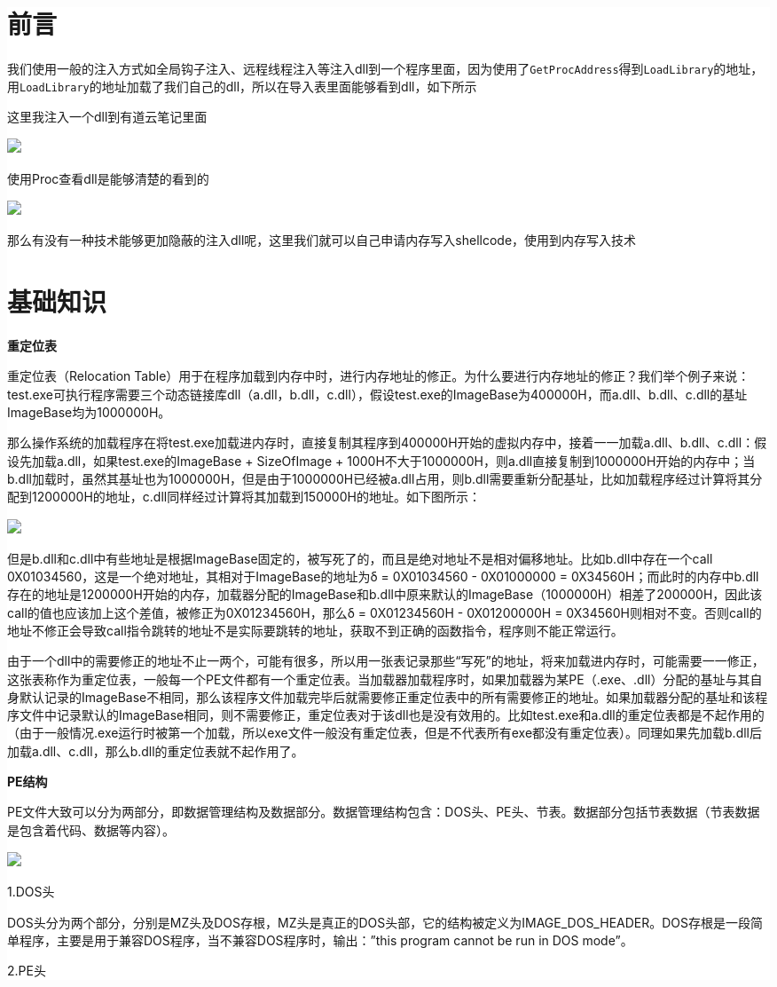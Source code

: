 前言
==

我们使用一般的注入方式如全局钩子注入、远程线程注入等注入dll到一个程序里面，因为使用了`GetProcAddress`得到`LoadLibrary`的地址，用`LoadLibrary`的地址加载了我们自己的dll，所以在导入表里面能够看到dll，如下所示

这里我注入一个dll到有道云笔记里面

[![](https://shs3.b.qianxin.com/attack_forum/2021/10/attach-c7f621dd821cbca13e83b02e0f4ef2e1cd047bc5.png)](https://shs3.b.qianxin.com/attack_forum/2021/10/attach-c7f621dd821cbca13e83b02e0f4ef2e1cd047bc5.png)

使用Proc查看dll是能够清楚的看到的

[![](https://shs3.b.qianxin.com/attack_forum/2021/10/attach-c8710227738b5c2f44ec638dbb8c38aa6047b482.png)](https://shs3.b.qianxin.com/attack_forum/2021/10/attach-c8710227738b5c2f44ec638dbb8c38aa6047b482.png)

那么有没有一种技术能够更加隐蔽的注入dll呢，这里我们就可以自己申请内存写入shellcode，使用到内存写入技术

基础知识
====

**重定位表**

重定位表（Relocation Table）用于在程序加载到内存中时，进行内存地址的修正。为什么要进行内存地址的修正？我们举个例子来说：test.exe可执行程序需要三个动态链接库dll（a.dll，b.dll，c.dll），假设test.exe的ImageBase为400000H，而a.dll、b.dll、c.dll的基址ImageBase均为1000000H。

那么操作系统的加载程序在将test.exe加载进内存时，直接复制其程序到400000H开始的虚拟内存中，接着一一加载a.dll、b.dll、c.dll：假设先加载a.dll，如果test.exe的ImageBase + SizeOfImage + 1000H不大于1000000H，则a.dll直接复制到1000000H开始的内存中；当b.dll加载时，虽然其基址也为1000000H，但是由于1000000H已经被a.dll占用，则b.dll需要重新分配基址，比如加载程序经过计算将其分配到1200000H的地址，c.dll同样经过计算将其加载到150000H的地址。如下图所示：

[![](https://shs3.b.qianxin.com/attack_forum/2021/10/attach-e4e597127f3039f8d2e7f76f3049ab4044bf6d97.png)](https://shs3.b.qianxin.com/attack_forum/2021/10/attach-e4e597127f3039f8d2e7f76f3049ab4044bf6d97.png)

但是b.dll和c.dll中有些地址是根据ImageBase固定的，被写死了的，而且是绝对地址不是相对偏移地址。比如b.dll中存在一个call 0X01034560，这是一个绝对地址，其相对于ImageBase的地址为δ = 0X01034560 - 0X01000000 = 0X34560H；而此时的内存中b.dll存在的地址是1200000H开始的内存，加载器分配的ImageBase和b.dll中原来默认的ImageBase（1000000H）相差了200000H，因此该call的值也应该加上这个差值，被修正为0X01234560H，那么δ = 0X01234560H - 0X01200000H = 0X34560H则相对不变。否则call的地址不修正会导致call指令跳转的地址不是实际要跳转的地址，获取不到正确的函数指令，程序则不能正常运行。

由于一个dll中的需要修正的地址不止一两个，可能有很多，所以用一张表记录那些“写死”的地址，将来加载进内存时，可能需要一一修正，这张表称作为重定位表，一般每一个PE文件都有一个重定位表。当加载器加载程序时，如果加载器为某PE（.exe、.dll）分配的基址与其自身默认记录的ImageBase不相同，那么该程序文件加载完毕后就需要修正重定位表中的所有需要修正的地址。如果加载器分配的基址和该程序文件中记录默认的ImageBase相同，则不需要修正，重定位表对于该dll也是没有效用的。比如test.exe和a.dll的重定位表都是不起作用的（由于一般情况.exe运行时被第一个加载，所以exe文件一般没有重定位表，但是不代表所有exe都没有重定位表）。同理如果先加载b.dll后加载a.dll、c.dll，那么b.dll的重定位表就不起作用了。

**PE结构**

PE文件大致可以分为两部分，即数据管理结构及数据部分。数据管理结构包含：DOS头、PE头、节表。数据部分包括节表数据（节表数据是包含着代码、数据等内容）。

[![](https://shs3.b.qianxin.com/attack_forum/2021/10/attach-43edf183ecc136afe94694cf65879ca5d09b703b.png)](https://shs3.b.qianxin.com/attack_forum/2021/10/attach-43edf183ecc136afe94694cf65879ca5d09b703b.png)

1.DOS头

DOS头分为两个部分，分别是MZ头及DOS存根，MZ头是真正的DOS头部，它的结构被定义为IMAGE\_DOS\_HEADER。DOS存根是一段简单程序，主要是用于兼容DOS程序，当不兼容DOS程序时，输出：”this program cannot be run in DOS mode”。

2.PE头
